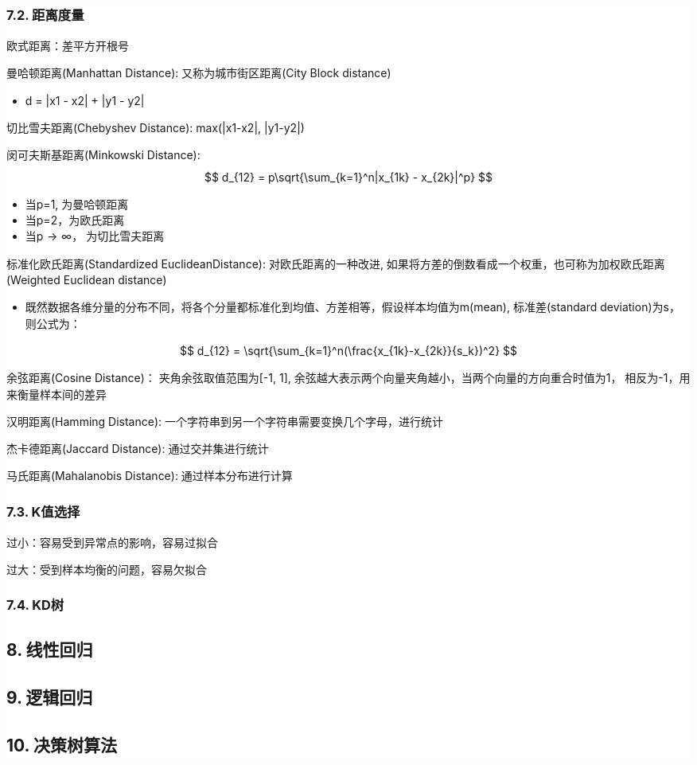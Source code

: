 ### 7.2. 距离度量

欧式距离：差平方开根号

曼哈顿距离(Manhattan Distance): 又称为城市街区距离(City Block distance)

- d = |x1 - x2| + |y1 - y2|

切比雪夫距离(Chebyshev Distance): max(|x1-x2|, |y1-y2|)

闵可夫斯基距离(Minkowski Distance): 
$$
d_{12} = p\sqrt{\sum_{k=1}^n|x_{1k} - x_{2k}|^p}
$$

- 当p=1, 为曼哈顿距离
- 当p=2，为欧氏距离
- 当p$\to\infty$， 为切比雪夫距离

标准化欧氏距离(Standardized EuclideanDistance): 对欧氏距离的一种改进, 如果将方差的倒数看成一个权重，也可称为加权欧氏距离(Weighted Euclidean distance)

- 既然数据各维分量的分布不同，将各个分量都标准化到均值、方差相等，假设样本均值为m(mean), 标准差(standard deviation)为s， 则公式为：

$$
d_{12} = \sqrt{\sum_{k=1}^n(\frac{x_{1k}-x_{2k}}{s_k})^2}
$$

余弦距离(Cosine Distance)： 夹角余弦取值范围为[-1, 1], 余弦越大表示两个向量夹角越小，当两个向量的方向重合时值为1， 相反为-1，用来衡量样本间的差异

汉明距离(Hamming Distance): 一个字符串到另一个字符串需要变换几个字母，进行统计

杰卡德距离(Jaccard Distance): 通过交并集进行统计

马氏距离(Mahalanobis Distance): 通过样本分布进行计算

### 7.3. K值选择

过小：容易受到异常点的影响，容易过拟合

过大：受到样本均衡的问题，容易欠拟合

### 7.4. KD树





## 8. 线性回归



## 9. 逻辑回归



## 10. 决策树算法

